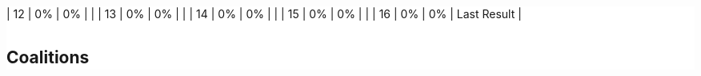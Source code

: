 | 12 | 0% | 0% |  |
| 13 | 0% | 0% |  |
| 14 | 0% | 0% |  |
| 15 | 0% | 0% |  |
| 16 | 0% | 0% | Last Result |


## Coalitions
